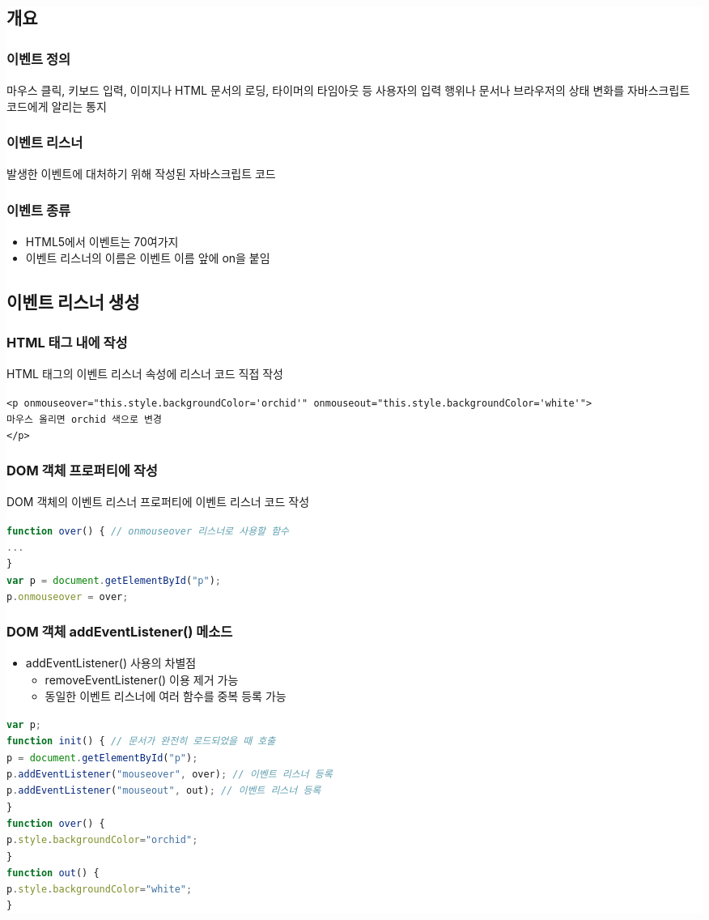 개요
---
### 이벤트 정의
마우스 클릭, 키보드 입력, 이미지나 HTML 문서의 로딩, 타이머의 타임아웃 등 사용자의 입력 행위나 문서나 브라우저의 상태 변화를 자바스크립트 코드에게 알리는 통지

### 이벤트 리스너
발생한 이벤트에 대처하기 위해 작성된 자바스크립트 코드

### 이벤트 종류
- HTML5에서 이벤트는 70여가지
- 이벤트 리스너의 이름은 이벤트 이름 앞에 on을 붙임

이벤트 리스너 생성
---
### HTML 태그 내에 작성
HTML 태그의 이벤트 리스너 속성에 리스너 코드 직접 작성
```html5
<p onmouseover="this.style.backgroundColor='orchid'" onmouseout="this.style.backgroundColor='white'">
마우스 올리면 orchid 색으로 변경
</p>
```

### DOM 객체 프로퍼티에 작성
DOM 객체의 이벤트 리스너 프로퍼티에 이벤트 리스너 코드 작성

```js
function over() { // onmouseover 리스너로 사용할 함수
...
}
var p = document.getElementById("p");
p.onmouseover = over;
```

### DOM 객체 addEventListener() 메소드
- addEventListener() 사용의 차별점
  - removeEventListener() 이용 제거 가능
  - 동일한 이벤트 리스너에 여러 함수를 중복 등록 가능

```js
var p;
function init() { // 문서가 완전히 로드되었을 때 호출
p = document.getElementById("p");
p.addEventListener("mouseover", over); // 이벤트 리스너 등록
p.addEventListener("mouseout", out); // 이벤트 리스너 등록
}
function over() {
p.style.backgroundColor="orchid";
}
function out() {
p.style.backgroundColor="white";
}
```
